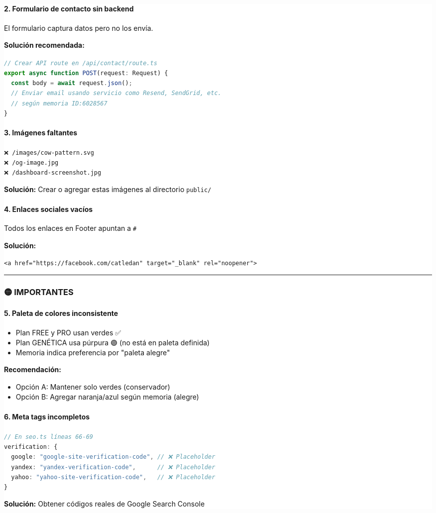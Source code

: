 #### 2. **Formulario de contacto sin backend**
El formulario captura datos pero no los envía.

**Solución recomendada:**
```typescript
// Crear API route en /api/contact/route.ts
export async function POST(request: Request) {
  const body = await request.json();
  // Enviar email usando servicio como Resend, SendGrid, etc.
  // según memoria ID:6028567
}
```

#### 3. **Imágenes faltantes**
```
❌ /images/cow-pattern.svg
❌ /og-image.jpg
❌ /dashboard-screenshot.jpg
```

**Solución:** Crear o agregar estas imágenes al directorio `public/`

#### 4. **Enlaces sociales vacíos**
Todos los enlaces en Footer apuntan a `#`

**Solución:**
```tsx
<a href="https://facebook.com/catledan" target="_blank" rel="noopener">
```

---

### 🟡 IMPORTANTES

#### 5. **Paleta de colores inconsistente**
- Plan FREE y PRO usan verdes ✅
- Plan GENÉTICA usa púrpura 🟣 (no está en paleta definida)
- Memoria indica preferencia por "paleta alegre"

**Recomendación:** 
- Opción A: Mantener solo verdes (conservador)
- Opción B: Agregar naranja/azul según memoria (alegre)

#### 6. **Meta tags incompletos**
```typescript
// En seo.ts líneas 66-69
verification: {
  google: "google-site-verification-code", // ❌ Placeholder
  yandex: "yandex-verification-code",      // ❌ Placeholder
  yahoo: "yahoo-site-verification-code",   // ❌ Placeholder
}
```

**Solución:** Obtener códigos reales de Google Search Console
